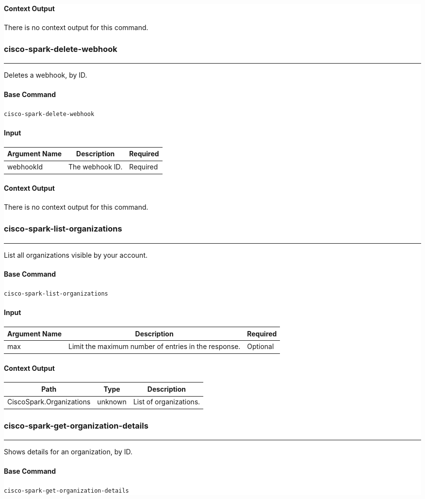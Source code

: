 #### Context Output

There is no context output for this command.

### cisco-spark-delete-webhook

***
Deletes a webhook, by ID.

#### Base Command

`cisco-spark-delete-webhook`

#### Input

| **Argument Name** | **Description** | **Required** |
| --- | --- | --- |
| webhookId | The webhook ID. | Required | 

#### Context Output

There is no context output for this command.

### cisco-spark-list-organizations

***
List all organizations visible by your account.

#### Base Command

`cisco-spark-list-organizations`

#### Input

| **Argument Name** | **Description** | **Required** |
| --- | --- | --- |
| max | Limit the maximum number of entries in the response. | Optional | 

#### Context Output

| **Path** | **Type** | **Description** |
| --- | --- | --- |
| CiscoSpark.Organizations | unknown | List of organizations. | 

### cisco-spark-get-organization-details

***
Shows details for an organization, by ID.

#### Base Command

`cisco-spark-get-organization-details`
